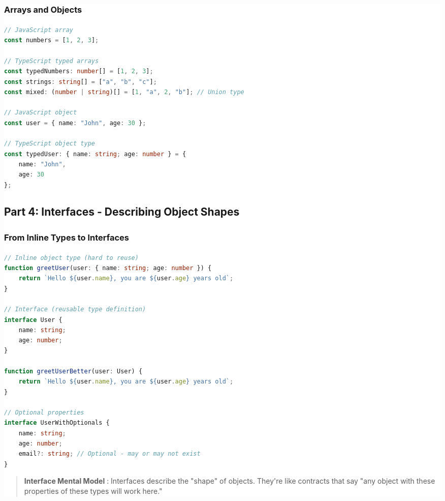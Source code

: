 ### Arrays and Objects

```typescript
// JavaScript array
const numbers = [1, 2, 3];

// TypeScript typed arrays
const typedNumbers: number[] = [1, 2, 3];
const strings: string[] = ["a", "b", "c"];
const mixed: (number | string)[] = [1, "a", 2, "b"]; // Union type

// JavaScript object
const user = { name: "John", age: 30 };

// TypeScript object type
const typedUser: { name: string; age: number } = {
    name: "John",
    age: 30
};
```

## Part 4: Interfaces - Describing Object Shapes

### From Inline Types to Interfaces

```typescript
// Inline object type (hard to reuse)
function greetUser(user: { name: string; age: number }) {
    return `Hello ${user.name}, you are ${user.age} years old`;
}

// Interface (reusable type definition)
interface User {
    name: string;
    age: number;
}

function greetUserBetter(user: User) {
    return `Hello ${user.name}, you are ${user.age} years old`;
}

// Optional properties
interface UserWithOptionals {
    name: string;
    age: number;
    email?: string; // Optional - may or may not exist
}
```

> **Interface Mental Model** : Interfaces describe the "shape" of objects. They're like contracts that say "any object with these properties of these types will work here."
